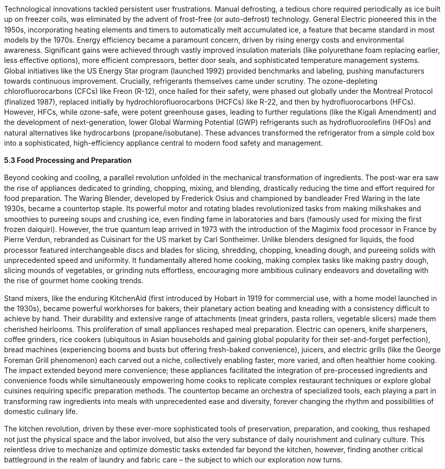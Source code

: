 Technological innovations tackled persistent user frustrations. Manual defrosting, a tedious chore required periodically as ice built up on freezer coils, was eliminated by the advent of frost-free (or auto-defrost) technology. General Electric pioneered this in the 1950s, incorporating heating elements and timers to automatically melt accumulated ice, a feature that became standard in most models by the 1970s. Energy efficiency became a paramount concern, driven by rising energy costs and environmental awareness. Significant gains were achieved through vastly improved insulation materials (like polyurethane foam replacing earlier, less effective options), more efficient compressors, better door seals, and sophisticated temperature management systems. Global initiatives like the US Energy Star program (launched 1992) provided benchmarks and labeling, pushing manufacturers towards continuous improvement. Crucially, refrigerants themselves came under scrutiny. The ozone-depleting chlorofluorocarbons (CFCs) like Freon (R-12), once hailed for their safety, were phased out globally under the Montreal Protocol (finalized 1987), replaced initially by hydrochlorofluorocarbons (HCFCs) like R-22, and then by hydrofluorocarbons (HFCs). However, HFCs, while ozone-safe, were potent greenhouse gases, leading to further regulations (like the Kigali Amendment) and the development of next-generation, lower Global Warming Potential (GWP) refrigerants such as hydrofluoroolefins (HFOs) and natural alternatives like hydrocarbons (propane/isobutane). These advances transformed the refrigerator from a simple cold box into a sophisticated, high-efficiency appliance central to modern food safety and management.

**5.3 Food Processing and Preparation**

Beyond cooking and cooling, a parallel revolution unfolded in the mechanical transformation of ingredients. The post-war era saw the rise of appliances dedicated to grinding, chopping, mixing, and blending, drastically reducing the time and effort required for food preparation. The Waring Blender, developed by Frederick Osius and championed by bandleader Fred Waring in the late 1930s, became a countertop staple. Its powerful motor and rotating blades revolutionized tasks from making milkshakes and smoothies to pureeing soups and crushing ice, even finding fame in laboratories and bars (famously used for mixing the first frozen daiquiri). However, the true quantum leap arrived in 1973 with the introduction of the Magimix food processor in France by Pierre Verdun, rebranded as Cuisinart for the US market by Carl Sontheimer. Unlike blenders designed for liquids, the food processor featured interchangeable discs and blades for slicing, shredding, chopping, kneading dough, and pureeing solids with unprecedented speed and uniformity. It fundamentally altered home cooking, making complex tasks like making pastry dough, slicing mounds of vegetables, or grinding nuts effortless, encouraging more ambitious culinary endeavors and dovetailing with the rise of gourmet home cooking trends.

Stand mixers, like the enduring KitchenAid (first introduced by Hobart in 1919 for commercial use, with a home model launched in the 1930s), became powerful workhorses for bakers, their planetary action beating and kneading with a consistency difficult to achieve by hand. Their durability and extensive range of attachments (meat grinders, pasta rollers, vegetable slicers) made them cherished heirlooms. This proliferation of small appliances reshaped meal preparation. Electric can openers, knife sharpeners, coffee grinders, rice cookers (ubiquitous in Asian households and gaining global popularity for their set-and-forget perfection), bread machines (experiencing booms and busts but offering fresh-baked convenience), juicers, and electric grills (like the George Foreman Grill phenomenon) each carved out a niche, collectively enabling faster, more varied, and often healthier home cooking. The impact extended beyond mere convenience; these appliances facilitated the integration of pre-processed ingredients and convenience foods while simultaneously empowering home cooks to replicate complex restaurant techniques or explore global cuisines requiring specific preparation methods. The countertop became an orchestra of specialized tools, each playing a part in transforming raw ingredients into meals with unprecedented ease and diversity, forever changing the rhythm and possibilities of domestic culinary life.

The kitchen revolution, driven by these ever-more sophisticated tools of preservation, preparation, and cooking, thus reshaped not just the physical space and the labor involved, but also the very substance of daily nourishment and culinary culture. This relentless drive to mechanize and optimize domestic tasks extended far beyond the kitchen, however, finding another critical battleground in the realm of laundry and fabric care – the subject to which our exploration now turns.
